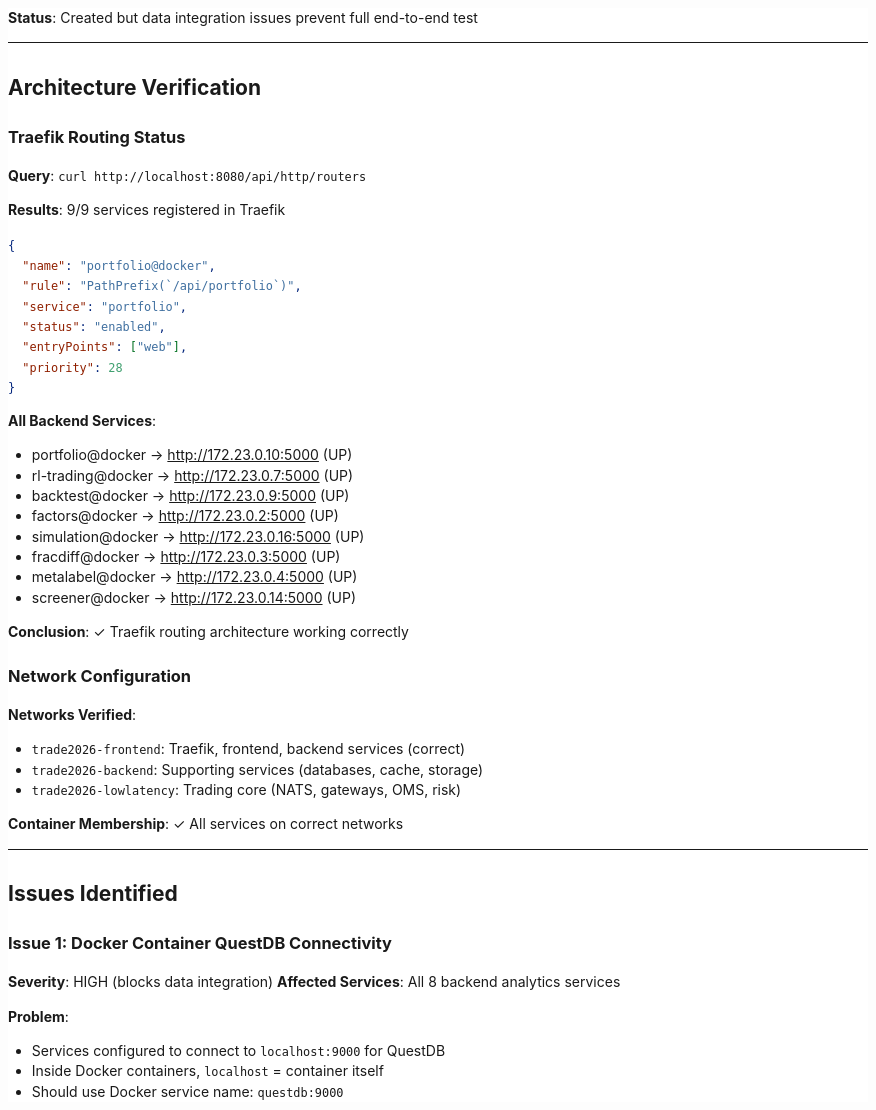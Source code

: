 **Status**: Created but data integration issues prevent full end-to-end test

---

## Architecture Verification

### Traefik Routing Status

**Query**: `curl http://localhost:8080/api/http/routers`

**Results**: 9/9 services registered in Traefik
```json
{
  "name": "portfolio@docker",
  "rule": "PathPrefix(`/api/portfolio`)",
  "service": "portfolio",
  "status": "enabled",
  "entryPoints": ["web"],
  "priority": 28
}
```

**All Backend Services**:
- portfolio@docker → http://172.23.0.10:5000 (UP)
- rl-trading@docker → http://172.23.0.7:5000 (UP)
- backtest@docker → http://172.23.0.9:5000 (UP)
- factors@docker → http://172.23.0.2:5000 (UP)
- simulation@docker → http://172.23.0.16:5000 (UP)
- fracdiff@docker → http://172.23.0.3:5000 (UP)
- metalabel@docker → http://172.23.0.4:5000 (UP)
- screener@docker → http://172.23.0.14:5000 (UP)

**Conclusion**: ✓ Traefik routing architecture working correctly

### Network Configuration

**Networks Verified**:
- `trade2026-frontend`: Traefik, frontend, backend services (correct)
- `trade2026-backend`: Supporting services (databases, cache, storage)
- `trade2026-lowlatency`: Trading core (NATS, gateways, OMS, risk)

**Container Membership**: ✓ All services on correct networks

---

## Issues Identified

### Issue 1: Docker Container QuestDB Connectivity

**Severity**: HIGH (blocks data integration)
**Affected Services**: All 8 backend analytics services

**Problem**:
- Services configured to connect to `localhost:9000` for QuestDB
- Inside Docker containers, `localhost` = container itself
- Should use Docker service name: `questdb:9000`
